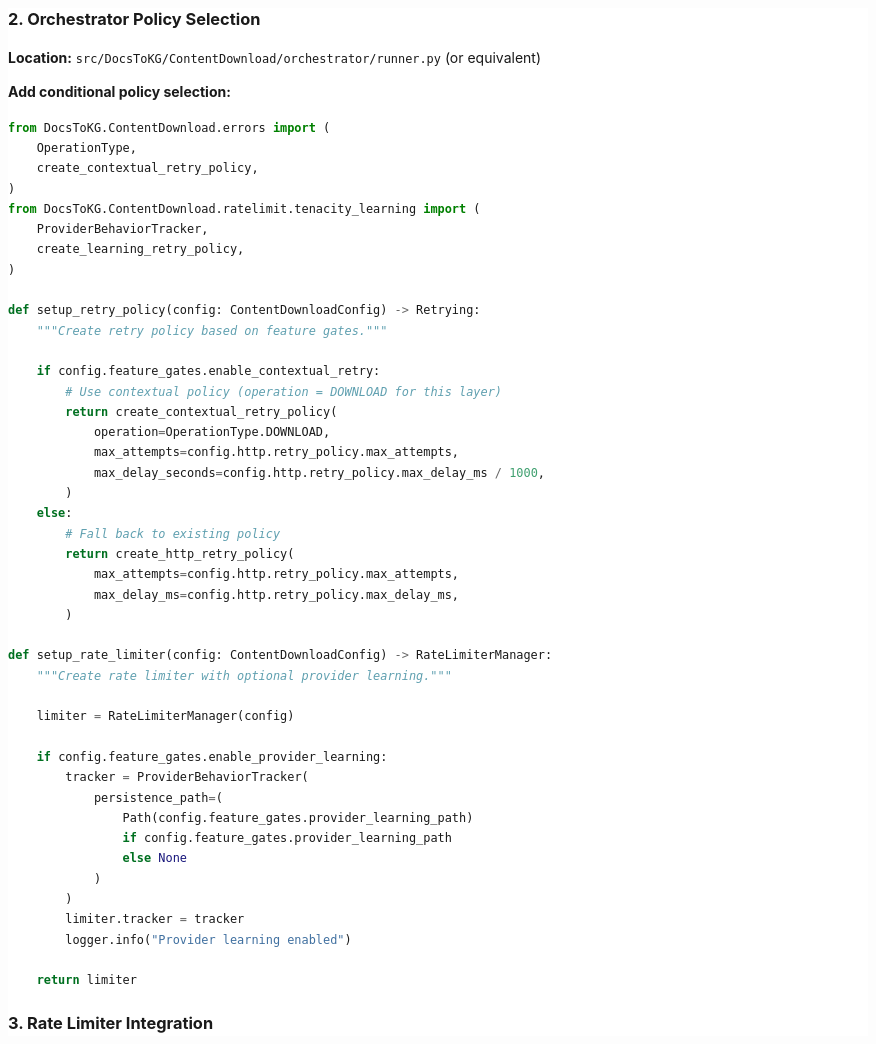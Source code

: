 ### 2. Orchestrator Policy Selection

**Location:** `src/DocsToKG/ContentDownload/orchestrator/runner.py` (or equivalent)

**Add conditional policy selection:**

```python
from DocsToKG.ContentDownload.errors import (
    OperationType,
    create_contextual_retry_policy,
)
from DocsToKG.ContentDownload.ratelimit.tenacity_learning import (
    ProviderBehaviorTracker,
    create_learning_retry_policy,
)

def setup_retry_policy(config: ContentDownloadConfig) -> Retrying:
    """Create retry policy based on feature gates."""
    
    if config.feature_gates.enable_contextual_retry:
        # Use contextual policy (operation = DOWNLOAD for this layer)
        return create_contextual_retry_policy(
            operation=OperationType.DOWNLOAD,
            max_attempts=config.http.retry_policy.max_attempts,
            max_delay_seconds=config.http.retry_policy.max_delay_ms / 1000,
        )
    else:
        # Fall back to existing policy
        return create_http_retry_policy(
            max_attempts=config.http.retry_policy.max_attempts,
            max_delay_ms=config.http.retry_policy.max_delay_ms,
        )

def setup_rate_limiter(config: ContentDownloadConfig) -> RateLimiterManager:
    """Create rate limiter with optional provider learning."""
    
    limiter = RateLimiterManager(config)
    
    if config.feature_gates.enable_provider_learning:
        tracker = ProviderBehaviorTracker(
            persistence_path=(
                Path(config.feature_gates.provider_learning_path)
                if config.feature_gates.provider_learning_path
                else None
            )
        )
        limiter.tracker = tracker
        logger.info("Provider learning enabled")
    
    return limiter
```

### 3. Rate Limiter Integration
